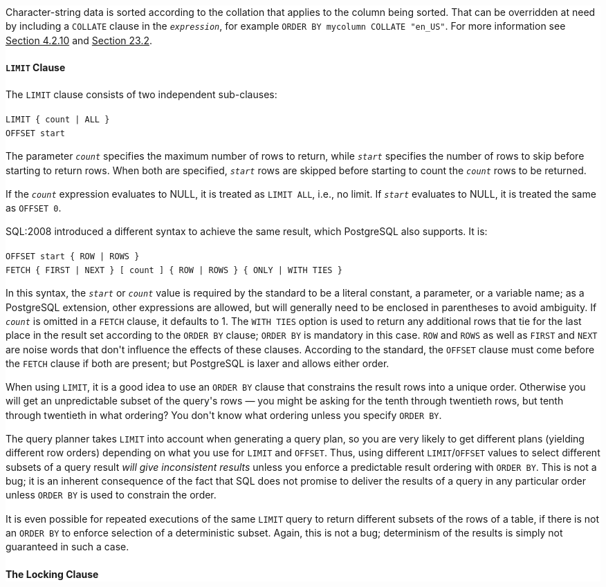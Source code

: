 Character-string data is sorted according to the collation that applies to the column being sorted. That can be overridden at need by including a `COLLATE` clause in the _`expression`_, for example `ORDER BY mycolumn COLLATE "en_US"`. For more information see [Section 4.2.10](https://www.postgresql.org/docs/13/sql-expressions.html#SQL-SYNTAX-COLLATE-EXPRS) and [Section 23.2](https://www.postgresql.org/docs/13/collation.html).

#### `LIMIT` Clause

The `LIMIT` clause consists of two independent sub-clauses:

```
LIMIT { count | ALL }
OFFSET start
```

The parameter _`count`_ specifies the maximum number of rows to return, while _`start`_ specifies the number of rows to skip before starting to return rows. When both are specified, _`start`_ rows are skipped before starting to count the _`count`_ rows to be returned.

If the _`count`_ expression evaluates to NULL, it is treated as `LIMIT ALL`, i.e., no limit. If _`start`_ evaluates to NULL, it is treated the same as `OFFSET 0`.

SQL:2008 introduced a different syntax to achieve the same result, which PostgreSQL also supports. It is:

```
OFFSET start { ROW | ROWS }
FETCH { FIRST | NEXT } [ count ] { ROW | ROWS } { ONLY | WITH TIES }
```

In this syntax, the _`start`_ or _`count`_ value is required by the standard to be a literal constant, a parameter, or a variable name; as a PostgreSQL extension, other expressions are allowed, but will generally need to be enclosed in parentheses to avoid ambiguity. If _`count`_ is omitted in a `FETCH` clause, it defaults to 1. The `WITH TIES` option is used to return any additional rows that tie for the last place in the result set according to the `ORDER BY` clause; `ORDER BY` is mandatory in this case. `ROW` and `ROWS` as well as `FIRST` and `NEXT` are noise words that don't influence the effects of these clauses. According to the standard, the `OFFSET` clause must come before the `FETCH` clause if both are present; but PostgreSQL is laxer and allows either order.

When using `LIMIT`, it is a good idea to use an `ORDER BY` clause that constrains the result rows into a unique order. Otherwise you will get an unpredictable subset of the query's rows — you might be asking for the tenth through twentieth rows, but tenth through twentieth in what ordering? You don't know what ordering unless you specify `ORDER BY`.

The query planner takes `LIMIT` into account when generating a query plan, so you are very likely to get different plans (yielding different row orders) depending on what you use for `LIMIT` and `OFFSET`. Thus, using different `LIMIT`/`OFFSET` values to select different subsets of a query result _will give inconsistent results_ unless you enforce a predictable result ordering with `ORDER BY`. This is not a bug; it is an inherent consequence of the fact that SQL does not promise to deliver the results of a query in any particular order unless `ORDER BY` is used to constrain the order.

It is even possible for repeated executions of the same `LIMIT` query to return different subsets of the rows of a table, if there is not an `ORDER BY` to enforce selection of a deterministic subset. Again, this is not a bug; determinism of the results is simply not guaranteed in such a case.

#### The Locking Clause
